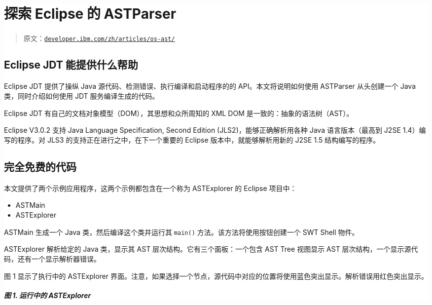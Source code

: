 # 探索 Eclipse 的 ASTParser

> 原文：[`developer.ibm.com/zh/articles/os-ast/`](https://developer.ibm.com/zh/articles/os-ast/)

## Eclipse JDT 能提供什么帮助

Eclipse JDT 提供了操纵 Java 源代码、检测错误、执行编译和启动程序的的 API。本文将说明如何使用 ASTParser 从头创建一个 Java 类，同时介绍如何使用 JDT 服务编译生成的代码。

Eclipse JDT 有自己的文档对象模型（DOM），其思想和众所周知的 XML DOM 是一致的：抽象的语法树（AST）。

Eclipse V3.0.2 支持 Java Language Specification, Second Edition (JLS2)，能够正确解析用各种 Java 语言版本（最高到 J2SE 1.4）编写的程序。对 JLS3 的支持正在进行之中，在下一个重要的 Eclipse 版本中，就能够解析用新的 J2SE 1.5 结构编写的程序。

## 完全免费的代码

本文提供了两个示例应用程序，这两个示例都包含在一个称为 ASTExplorer 的 Eclipse 项目中：

*   ASTMain
*   ASTExplorer

ASTMain 生成一个 Java 类，然后编译这个类并运行其 `main()` 方法。该方法将使用按钮创建一个 SWT Shell 物件。

ASTExplorer 解析给定的 Java 类，显示其 AST 层次结构。它有三个面板：一个包含 AST Tree 视图显示 AST 层次结构，一个显示源代码，还有一个显示解析器错误。

图 1 显示了执行中的 ASTExplorer 界面。注意，如果选择一个节点，源代码中对应的位置将使用蓝色突出显示。解析错误用红色突出显示。

##### 图 1\. 运行中的 ASTExplorer
